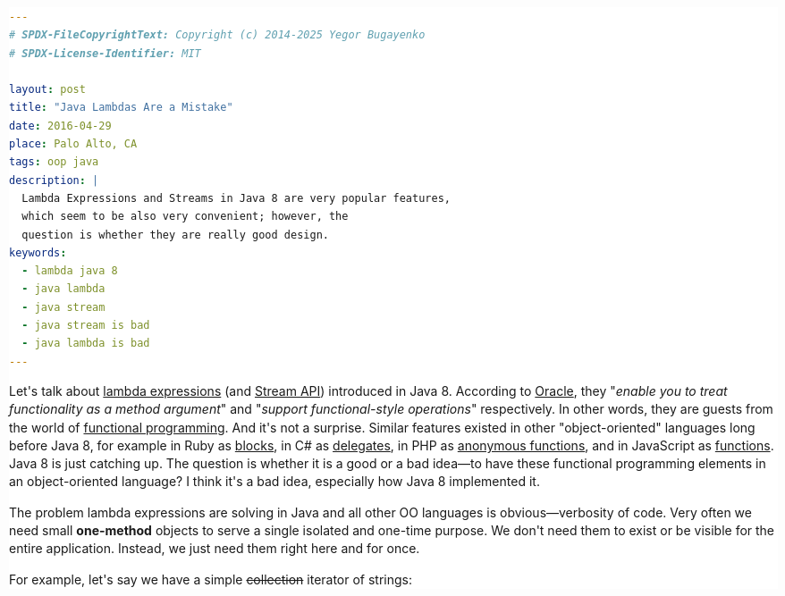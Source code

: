 ```yaml
---
# SPDX-FileCopyrightText: Copyright (c) 2014-2025 Yegor Bugayenko
# SPDX-License-Identifier: MIT

layout: post
title: "Java Lambdas Are a Mistake"
date: 2016-04-29
place: Palo Alto, CA
tags: oop java
description: |
  Lambda Expressions and Streams in Java 8 are very popular features,
  which seem to be also very convenient; however, the
  question is whether they are really good design.
keywords:
  - lambda java 8
  - java lambda
  - java stream
  - java stream is bad
  - java lambda is bad
---
```


Let's talk about [lambda expressions](https://docs.oracle.com/javase/tutorial/java/javaOO/lambdaexpressions.html)
(and [Stream API](https://docs.oracle.com/javase/8/docs/api/java/util/stream/package-summary.html))
introduced in Java&nbsp;8.
According to [Oracle](https://www.oracle.com/technetwork/java/javase/8-whats-new-2157071.html),
they "_enable you to treat functionality as a method argument_"
and "_support functional-style operations_" respectively. In other words, they are
guests from the world of
[functional programming](https://en.wikipedia.org/wiki/Functional_programming).
And it's not a surprise. Similar features existed in other "object-oriented"
languages long before Java&nbsp;8, for example
in Ruby as [blocks](http://ruby-doc.com/docs/ProgrammingRuby/html/tut_containers.html),
in C# as [delegates](https://msdn.microsoft.com/en-us/library/ms173171.aspx),
in PHP as [anonymous functions](http://php.net/manual/en/functions.anonymous.php),
and in JavaScript as [functions](https://developer.mozilla.org/en-US/docs/Web/JavaScript/Reference/Functions).
Java&nbsp;8 is just catching up. The question is whether it is a good
or a bad idea&mdash;to have these functional programming elements in
an object-oriented language? I think it's a bad idea, especially how Java&nbsp;8
implemented it.



The problem lambda expressions are solving in Java and all other OO languages
is obvious&mdash;verbosity of code. Very often we need small **one-method** objects to
serve a single isolated and one-time purpose. We don't need them to exist
or be visible for the entire application. Instead, we just need them
right here and for once.

For example, let's say we have a simple ~~collection~~ iterator of strings:
